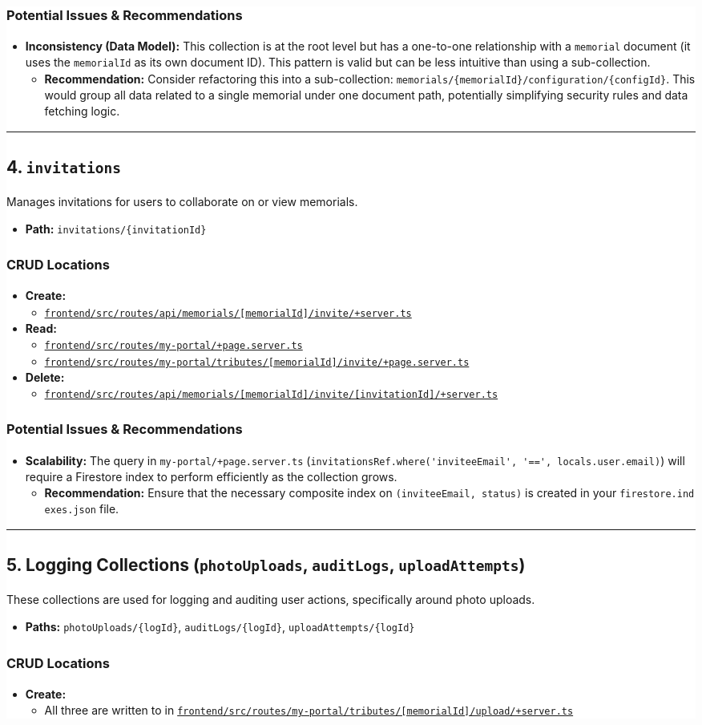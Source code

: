 ### Potential Issues & Recommendations

-   **Inconsistency (Data Model):** This collection is at the root level but has a one-to-one relationship with a `memorial` document (it uses the `memorialId` as its own document ID). This pattern is valid but can be less intuitive than using a sub-collection.
    -   **Recommendation:** Consider refactoring this into a sub-collection: `memorials/{memorialId}/configuration/{configId}`. This would group all data related to a single memorial under one document path, potentially simplifying security rules and data fetching logic.

---

## 4. `invitations`

Manages invitations for users to collaborate on or view memorials.

-   **Path:** `invitations/{invitationId}`

### CRUD Locations

-   **Create:**
    -   [`frontend/src/routes/api/memorials/[memorialId]/invite/+server.ts`](frontend/src/routes/api/memorials/[memorialId]/invite/+server.ts)
-   **Read:**
    -   [`frontend/src/routes/my-portal/+page.server.ts`](frontend/src/routes/my-portal/+page.server.ts)
    -   [`frontend/src/routes/my-portal/tributes/[memorialId]/invite/+page.server.ts`](frontend/src/routes/my-portal/tributes/[memorialId]/invite/+page.server.ts)
-   **Delete:**
    -   [`frontend/src/routes/api/memorials/[memorialId]/invite/[invitationId]/+server.ts`](frontend/src/routes/api/memorials/[memorialId]/invite/[invitationId]/+server.ts)

### Potential Issues & Recommendations

-   **Scalability:** The query in `my-portal/+page.server.ts` (`invitationsRef.where('inviteeEmail', '==', locals.user.email)`) will require a Firestore index to perform efficiently as the collection grows.
    -   **Recommendation:** Ensure that the necessary composite index on `(inviteeEmail, status)` is created in your `firestore.indexes.json` file.

---

## 5. Logging Collections (`photoUploads`, `auditLogs`, `uploadAttempts`)

These collections are used for logging and auditing user actions, specifically around photo uploads.

-   **Paths:** `photoUploads/{logId}`, `auditLogs/{logId}`, `uploadAttempts/{logId}`

### CRUD Locations

-   **Create:**
    -   All three are written to in [`frontend/src/routes/my-portal/tributes/[memorialId]/upload/+server.ts`](frontend/src/routes/my-portal/tributes/[memorialId]/upload/+server.ts)
